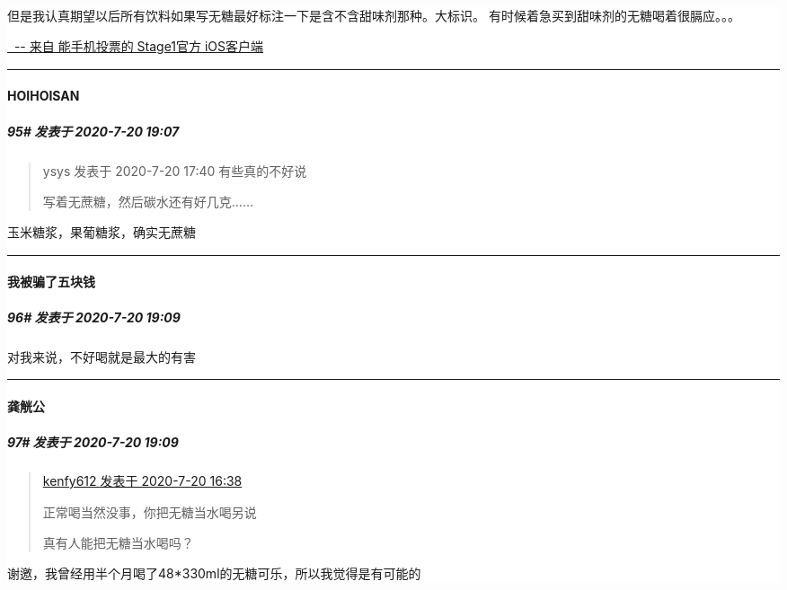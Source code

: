 

但是我认真期望以后所有饮料如果写无糖最好标注一下是含不含甜味剂那种。大标识。
有时候着急买到甜味剂的无糖喝着很膈应。。。

[  -- 来自 能手机投票的 Stage1官方 iOS客户端](https://itunes.apple.com/fi/app/saraba1st/id1221237470?mt=8)







*****

####  HOIHOISAN  
##### 95#       发表于 2020-7-20 19:07



<blockquote>ysys 发表于 2020-7-20 17:40
有些真的不好说


写着无蔗糖，然后碳水还有好几克……</blockquote>
玉米糖浆，果葡糖浆，确实无蔗糖







*****

####  我被骗了五块钱  
##### 96#       发表于 2020-7-20 19:09




对我来说，不好喝就是最大的有害







*****

####  龚觥公  
##### 97#       发表于 2020-7-20 19:09



<blockquote><a href="httphttps://bbs.saraba1st.com/2b/forum.php?mod=redirect&amp;goto=findpost&amp;pid=48163986&amp;ptid=1949913" target="_blank">kenfy612 发表于 2020-7-20 16:38</a>

正常喝当然没事，你把无糖当水喝另说

真有人能把无糖当水喝吗？</blockquote>
谢邀，我曾经用半个月喝了48*330ml的无糖可乐，所以我觉得是有可能的






